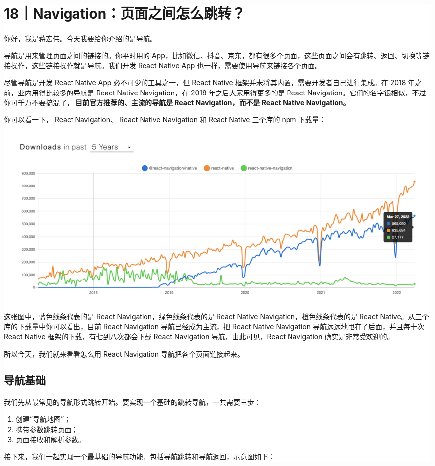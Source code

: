 # 18｜Navigation：页面之间怎么跳转？
你好，我是蒋宏伟。今天我要给你介绍的是导航。

导航是用来管理页面之间的链接的。你平时用的 App，比如微信、抖音、京东，都有很多个页面，这些页面之间会有跳转、返回、切换等链接操作，这些链接操作就是导航。我们开发 React Native App 也一样，需要使用导航来链接各个页面。

尽管导航是开发 React Native App 必不可少的工具之一，但 React Native 框架并未将其内置，需要开发者自己进行集成。在 2018 年之前，业内用得比较多的导航是 React Native Navigation，在 2018 年之后大家用得更多的是 React Navigation。它们的名字很相似，不过你可千万不要搞混了， **目前官方推荐的、主流的导航是 React Navigation，而不是 React Native Navigation。**

你可以看一下， [React Navigation](https://reactnavigation.org/)、 [React Native Navigation](https://wix.github.io/react-native-navigation/docs/before-you-start/) 和 React Native 三个库的 npm 下载量：

![图片](images/516300/ab4b904ec634cacd2c7ffe7341788771.png)

这张图中，蓝色线条代表的是 React Navigation，绿色线条代表的是 React Native Navigation，橙色线条代表的是 React Native。从三个库的下载量中你可以看出，目前 React Navigation 导航已经成为主流，把 React Native Navigation 导航远远地甩在了后面，并且每十次 React Native 框架的下载，有七到八次都会下载 React Navigation 导航，由此可见，React Navigation 确实是非常受欢迎的。

所以今天，我们就来看看怎么用 React Navigation 导航把各个页面链接起来。

## 导航基础

我们先从最常见的导航形式跳转开始。要实现一个基础的跳转导航，一共需要三步：

1. 创建“导航地图”；
2. 携带参数跳转页面；
3. 页面接收和解析参数。

接下来，我们一起实现一个最基础的导航功能，包括导航跳转和导航返回，示意图如下：
